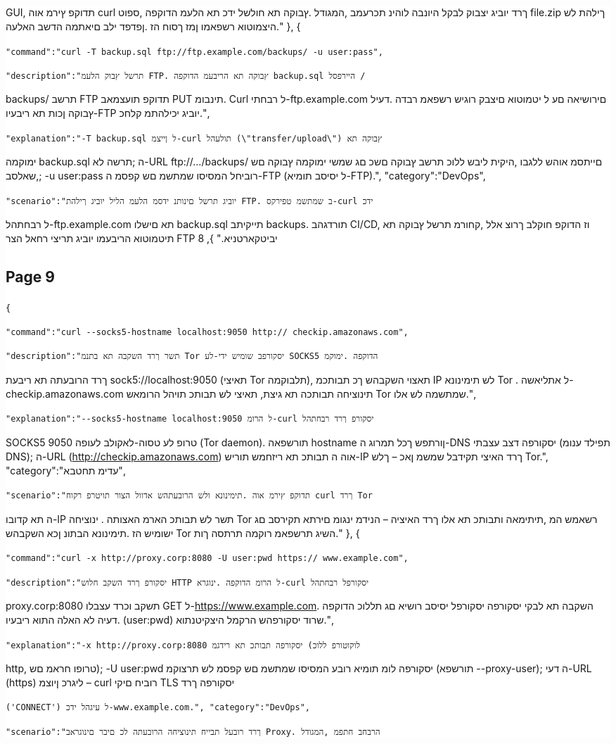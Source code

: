 GUI, תדוקפ ץירמ אוה curl ךרד יוביג יצבוק לבקל היונבה לוהינ תכרעמב ,המגודל .ץבוקה תא חולשל ידכ
תא הלעמ הדוקפה ,ספוט file.zip ךילהת לש היצמוטוא רשפאמו ןמז ךסוח הז .ןפדפד ילב םיאתמה הדשב האלעה." }, {
```
"command":"curl -T backup.sql ftp://ftp.example.com/backups/ -u user:pass",
```
```
"description":"תרשל ץבוק הלעמ FTP. ץבוקה תא הריבעמ הדוקפה backup.sql היירפסל /
```
backups/ תרשב FTP תדוקפ תועצמאב PUT תינבומ. Curl ל רבחתי-ftp.example.com םירושיאה םע
ל יטמוטוא םיצבק רוגיש רשפאמ רבדה .דעיל ץבוקה ןכות תא ריבעיו-FTP יוביג יכילהתמ קלחכ.",
```
"explanation":"-T backup.sql ל ןייצמ-curl תולעהל (\"transfer/upload\") ץבוקה תא
```
ימוקמה backup.sql ה ;תרשה לא-URL ftp://…/backups/ םייתסמ אוהש ללגבו ,היקית ליבש ללוכ
תרשב ץבוקה םשכ םג שמשי ימוקמה ץבוקה םש ,שאלסב; -u user:pass רוביחל המסיסו שמתשמ םש קפסמ ה-FTP (ל יסיסב תומיא-FTP).", "category":"DevOps",
```
"scenario":"יוביג תרשל םינותנ ידסמ הלעמ הליל יוביג ךילהת FTP. ב שמתשמ טפירקס-curl ידכ
```
ל רבחתהל-ftp.example.com תא םישלו backup.sql תייקיתב backups. תורדגהב CI/CD, וז הדוקפ
חוקלב ךרוצ אלל ,קחורמ תרשל ץבוקה תא תיטמוטוא הריבעמו יוביג תריצי רחאל הצר FTP יביטקארטניא." }, 8

## Page 9

```
{
```
```
"command":"curl --socks5-hostname localhost:9050 http:// checkip.amazonaws.com",
```
```
"description":"תשר ךרד השקבה תא בתנמ Tor יסקורפב שומיש ידי-לע SOCKS5 הדוקפה .ימוקמ
```
ךרד הרובעתה תא ריבעת sock5://localhost:9050 (תאיצי Tor תלבוקמה), תאצוי השקבהש ךכ
תבותכמ IP לש תימינונא Tor . ל אתליאשה-checkip.amazonaws.com תינוציחה תבותכה תא גיצת,
תאיצי לש תבותכ תויהל הרומאש Tor שמתשמה לש אלו.",
```
"explanation":"--socks5-hostname localhost:9050 ל הרומ-curl יסקורפ ךרד רבחתהל
```
SOCKS5 9050 טרופ לע טסוה-לאקולב לעופה (Tor daemon). תורשפאה hostname ןורתפש ךכל תמרוג
ה-DNS יסקורפה דצב עצבתי (תפילד ענומ DNS); ה-URL (http://checkip.amazonaws.com) אוה
ה תבותכ תא ריזחמש תוריש-IP ךרד האיצי תקידבל שמשמ ןאכ – ךלש Tor.", "category":"עדימ תחטבא",
```
"scenario":"תדוקפ ץירמ אוה .תימינונא ולש הרובעתהש אדוול הצור תויטרפ רקוח curl ךרד Tor
```
ה תא קדובו-IP תשר לש תבותכ הארמ האצותה . ינוציחה Tor רשאמש המ ,תיתימאה ותבותכ תא אלו
ךרד האיציה – הנידמ ינגומ םירתא תקירסב םג ישומיש הז .תימינונא הבתונ ןכא השקבהש Tor השיג תרשפאמ רוקמה תרתסה ךות." }, {
```
"command":"curl -x http://proxy.corp:8080 -U user:pwd https:// www.example.com",
```
```
"description":"יסקורפ ךרד השקב חלוש HTTP ל הרומ הדוקפה .ינוגרא-curl יסקורפל רבחתהל
```
proxy.corp:8080 תשקב וכרד עצבלו GET ל-https://www.example.com. השקבה תא לבקי יסקורפה
יסקורפל יסיסב רושיא םג תללוכ הדוקפה .דעיה לא האלה התוא ריבעיו (user:pwd) שרוד יסקורפהש הרקמל היצקיטנתוא.",
```
"explanation":"-x http://proxy.corp:8080 לוקוטורפ ללוכ) יסקורפה תבותכ תא רידגמ
```
http, טרופו חראמ םש); -U user:pwd תורשפא) יסקורפה לומ תומיא רובע המסיסו שמתשמ םש קפסמ
לש תרצוקמ --proxy-user); ה דעי-URL (https) ליגרכ ןיוצמ – curl רוביח םיקי TLS יסקורפה ךרד
```
('CONNECT') ל עיגהל ידכ-www.example.com.", "category":"DevOps",
```
```
"scenario":"ךרד רובעל תבייח תינוציחה הרובעתה לכ םיבר םינוגראב Proxy. הרבחב חתפמ ,המגודל
```